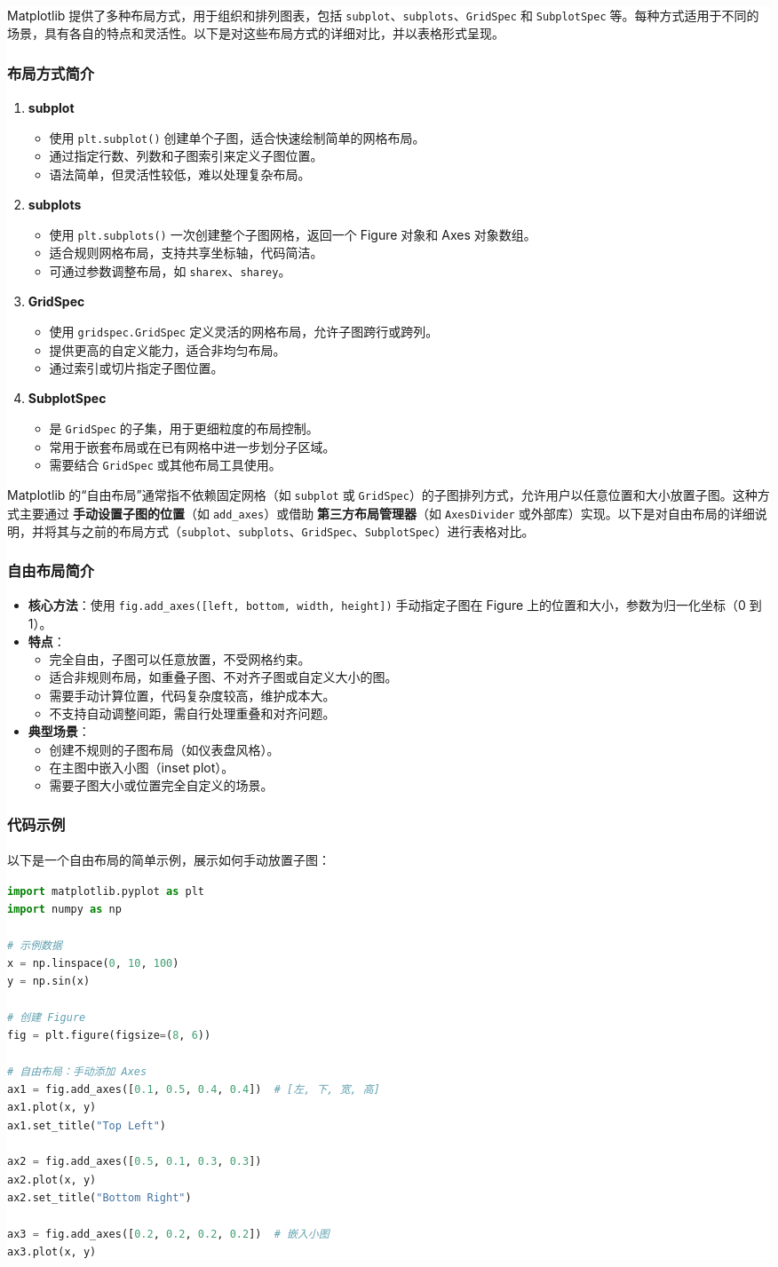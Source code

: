 Matplotlib 提供了多种布局方式，用于组织和排列图表，包括 `subplot`、`subplots`、`GridSpec` 和 `SubplotSpec` 等。每种方式适用于不同的场景，具有各自的特点和灵活性。以下是对这些布局方式的详细对比，并以表格形式呈现。

### 布局方式简介
1. **subplot**  
   - 使用 `plt.subplot()` 创建单个子图，适合快速绘制简单的网格布局。
   - 通过指定行数、列数和子图索引来定义子图位置。
   - 语法简单，但灵活性较低，难以处理复杂布局。

2. **subplots**  
   - 使用 `plt.subplots()` 一次创建整个子图网格，返回一个 Figure 对象和 Axes 对象数组。
   - 适合规则网格布局，支持共享坐标轴，代码简洁。
   - 可通过参数调整布局，如 `sharex`、`sharey`。

3. **GridSpec**  
   - 使用 `gridspec.GridSpec` 定义灵活的网格布局，允许子图跨行或跨列。
   - 提供更高的自定义能力，适合非均匀布局。
   - 通过索引或切片指定子图位置。

4. **SubplotSpec**  
   - 是 `GridSpec` 的子集，用于更细粒度的布局控制。
   - 常用于嵌套布局或在已有网格中进一步划分子区域。
   - 需要结合 `GridSpec` 或其他布局工具使用。

Matplotlib 的“自由布局”通常指不依赖固定网格（如 `subplot` 或 `GridSpec`）的子图排列方式，允许用户以任意位置和大小放置子图。这种方式主要通过 **手动设置子图的位置**（如 `add_axes`）或借助 **第三方布局管理器**（如 `AxesDivider` 或外部库）实现。以下是对自由布局的详细说明，并将其与之前的布局方式（`subplot`、`subplots`、`GridSpec`、`SubplotSpec`）进行表格对比。

### 自由布局简介
- **核心方法**：使用 `fig.add_axes([left, bottom, width, height])` 手动指定子图在 Figure 上的位置和大小，参数为归一化坐标（0 到 1）。
- **特点**：
  - 完全自由，子图可以任意放置，不受网格约束。
  - 适合非规则布局，如重叠子图、不对齐子图或自定义大小的图。
  - 需要手动计算位置，代码复杂度较高，维护成本大。
  - 不支持自动调整间距，需自行处理重叠和对齐问题。
- **典型场景**：
  - 创建不规则的子图布局（如仪表盘风格）。
  - 在主图中嵌入小图（inset plot）。
  - 需要子图大小或位置完全自定义的场景。

### 代码示例
以下是一个自由布局的简单示例，展示如何手动放置子图：

```python
import matplotlib.pyplot as plt
import numpy as np

# 示例数据
x = np.linspace(0, 10, 100)
y = np.sin(x)

# 创建 Figure
fig = plt.figure(figsize=(8, 6))

# 自由布局：手动添加 Axes
ax1 = fig.add_axes([0.1, 0.5, 0.4, 0.4])  # [左, 下, 宽, 高]
ax1.plot(x, y)
ax1.set_title("Top Left")

ax2 = fig.add_axes([0.5, 0.1, 0.3, 0.3])
ax2.plot(x, y)
ax2.set_title("Bottom Right")

ax3 = fig.add_axes([0.2, 0.2, 0.2, 0.2])  # 嵌入小图
ax3.plot(x, y)
```